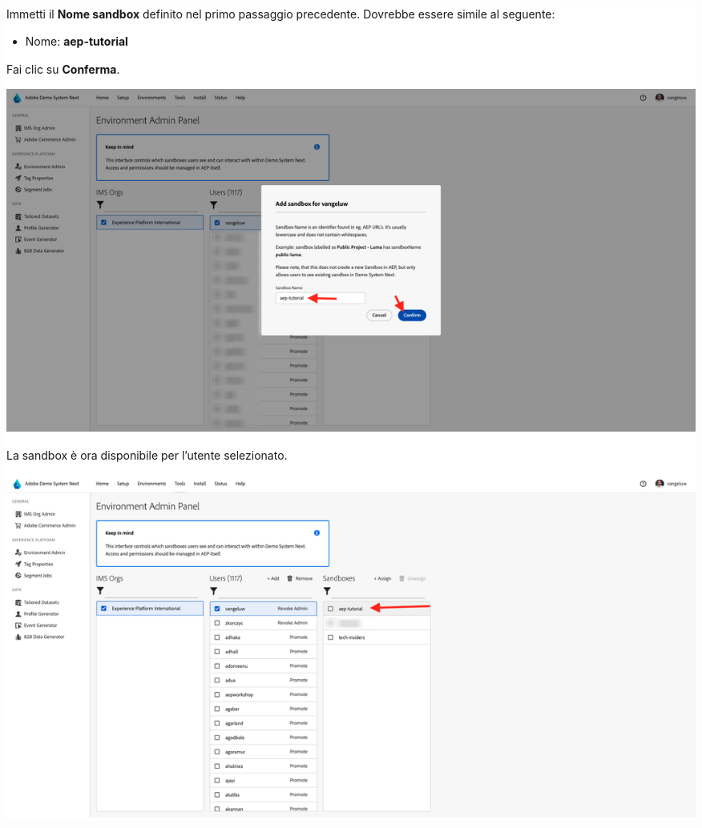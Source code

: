 Immetti il **Nome sandbox** definito nel primo passaggio precedente. Dovrebbe essere simile al seguente:

- Nome: **aep-tutorial**

Fai clic su **Conferma**.

![Crea sandbox](./assets/images/dsnorg8.png)

La sandbox è ora disponibile per l’utente selezionato.

![Crea sandbox](./assets/images/dsnorg9.png)
